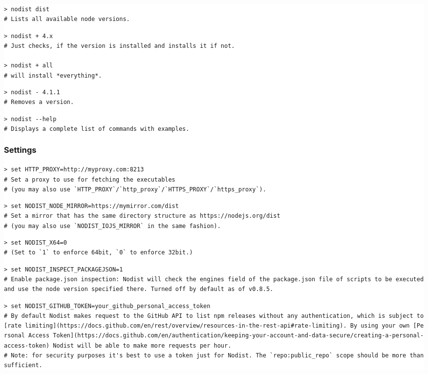```
> nodist dist
# Lists all available node versions.
```

```
> nodist + 4.x
# Just checks, if the version is installed and installs it if not.

> nodist + all
# will install *everything*.
```

```
> nodist - 4.1.1
# Removes a version.
```


```
> nodist --help
# Displays a complete list of commands with examples.
```

### Settings

```
> set HTTP_PROXY=http://myproxy.com:8213
# Set a proxy to use for fetching the executables
# (you may also use `HTTP_PROXY`/`http_proxy`/`HTTPS_PROXY`/`https_proxy`).
```

```
> set NODIST_NODE_MIRROR=https://mymirror.com/dist
# Set a mirror that has the same directory structure as https://nodejs.org/dist
# (you may also use `NODIST_IOJS_MIRROR` in the same fashion).
```

```
> set NODIST_X64=0
# (Set to `1` to enforce 64bit, `0` to enforce 32bit.)
```

```
> set NODIST_INSPECT_PACKAGEJSON=1
# Enable package.json inspection: Nodist will check the engines field of the package.json file of scripts to be executed and use the node version specified there. Turned off by default as of v0.8.5.
```

```
> set NODIST_GITHUB_TOKEN=your_github_personal_access_token
# By default Nodist makes request to the GitHub API to list npm releases without any authentication, which is subject to [rate limiting](https://docs.github.com/en/rest/overview/resources-in-the-rest-api#rate-limiting). By using your own [Personal Access Token](https://docs.github.com/en/authentication/keeping-your-account-and-data-secure/creating-a-personal-access-token) Nodist will be able to make more requests per hour.
# Note: for security purposes it's best to use a token just for Nodist. The `repo:public_repo` scope should be more than sufficient.
```
